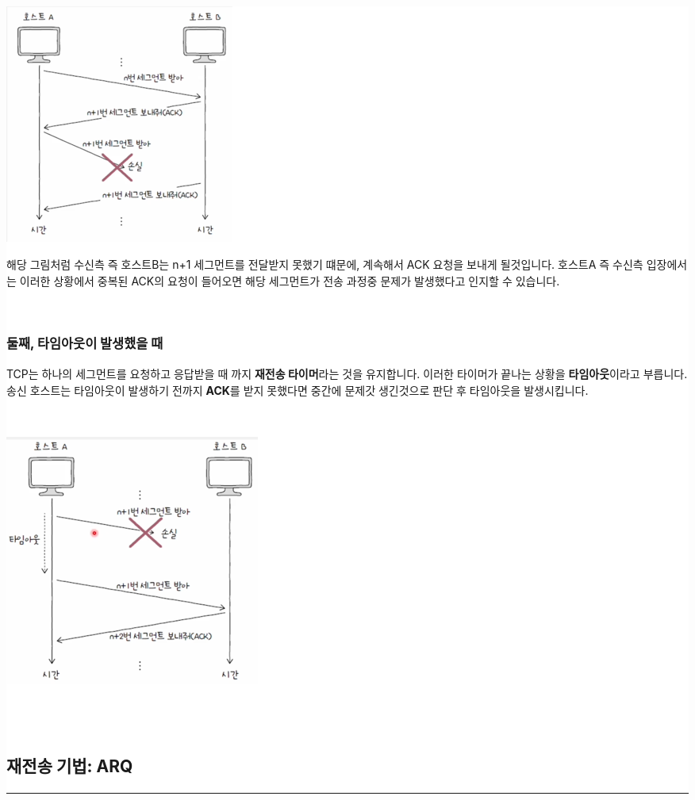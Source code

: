 ![img.png](duplicate_ack.png)

해당 그림처럼 수신측 즉 호스트B는 n+1 세그먼트를 전달받지 못했기 떄문에, 계속해서 ACK 요청을 보내게 될것입니다.
호스트A 즉 수신측 입장에서는 이러한 상황에서 중복된 ACK의 요청이 들어오면 해당 세그먼트가 전송 과정중 문제가 발생했다고 인지할 수 있습니다.

<br>

### 둘째, 타임아웃이 발생했을 때

TCP는 하나의 세그먼트를 요청하고 응답받을 때 까지 **재전송 타이머**라는 것을 유지합니다. 이러한 타이머가
끝나는 상황을 **타임아웃**이라고 부릅니다.
송신 호스트는 타임아웃이 발생하기 전까지 **ACK**를 받지 못했다면 중간에 문제갓 생긴것으로 판단 후 타임아웃을 발생시킵니다.

<br>

![img.png](timeout.png)

<br>
<br>

## 재전송 기법: ARQ

---
